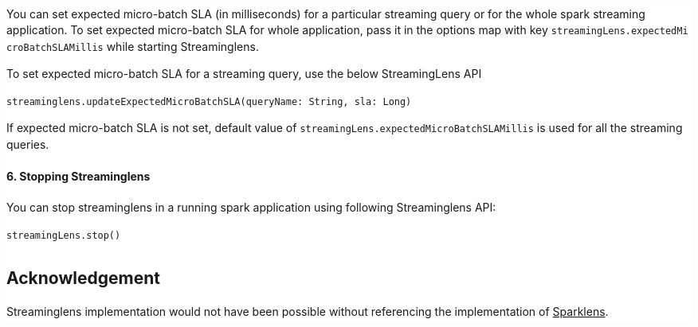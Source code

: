 You can set expected micro-batch SLA (in milliseconds) for a particular streaming query or for the whole spark streaming application. To set expected micro-batch SLA for whole application, pass it in the options map with key `streamingLens.expectedMicroBatchSLAMillis` while starting Streaminglens.

To set expected micro-batch SLA for a streaming query, use the below StreamingLens API
```
streaminglens.updateExpectedMicroBatchSLA(queryName: String, sla: Long)
```

If expected micro-batch SLA is not set, default value of `streamingLens.expectedMicroBatchSLAMillis` is used for all the streaming queries.

#### 6. Stopping Streaminglens 

You can stop streaminglens in a running spark application using following Streaminglens API:
```
streamingLens.stop()
```

## Acknowledgement
Streaminglens implementation would not have been possible without referencing the implementation of [Sparklens](http://sparklens.qubole.com).